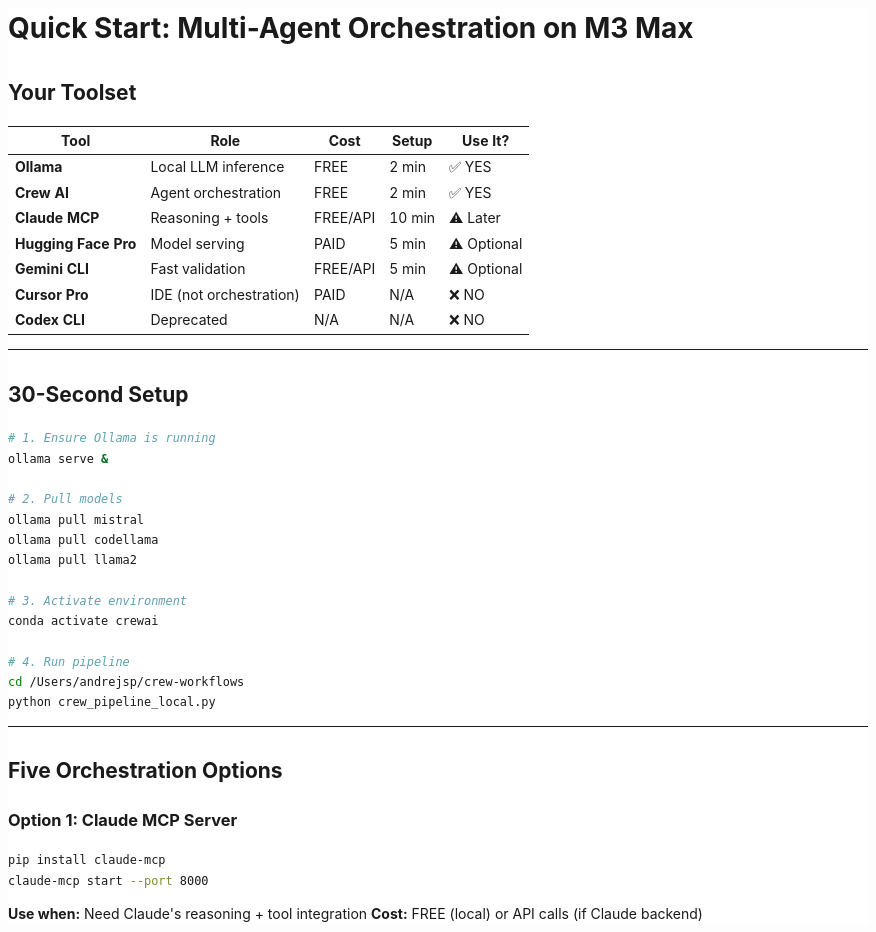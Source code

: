 # Quick Start: Multi-Agent Orchestration on M3 Max

## Your Toolset

| Tool | Role | Cost | Setup | Use It? |
|------|------|------|-------|--------|
| **Ollama** | Local LLM inference | FREE | 2 min | ✅ YES |
| **Crew AI** | Agent orchestration | FREE | 2 min | ✅ YES |
| **Claude MCP** | Reasoning + tools | FREE/API | 10 min | ⚠️ Later |
| **Hugging Face Pro** | Model serving | PAID | 5 min | ⚠️ Optional |
| **Gemini CLI** | Fast validation | FREE/API | 5 min | ⚠️ Optional |
| **Cursor Pro** | IDE (not orchestration) | PAID | N/A | ❌ NO |
| **Codex CLI** | Deprecated | N/A | N/A | ❌ NO |

---

## 30-Second Setup

```bash
# 1. Ensure Ollama is running
ollama serve &

# 2. Pull models
ollama pull mistral
ollama pull codellama
ollama pull llama2

# 3. Activate environment
conda activate crewai

# 4. Run pipeline
cd /Users/andrejsp/crew-workflows
python crew_pipeline_local.py
```

---

## Five Orchestration Options

### Option 1: Claude MCP Server
```bash
pip install claude-mcp
claude-mcp start --port 8000
```
**Use when:** Need Claude's reasoning + tool integration
**Cost:** FREE (local) or API calls (if Claude backend)
